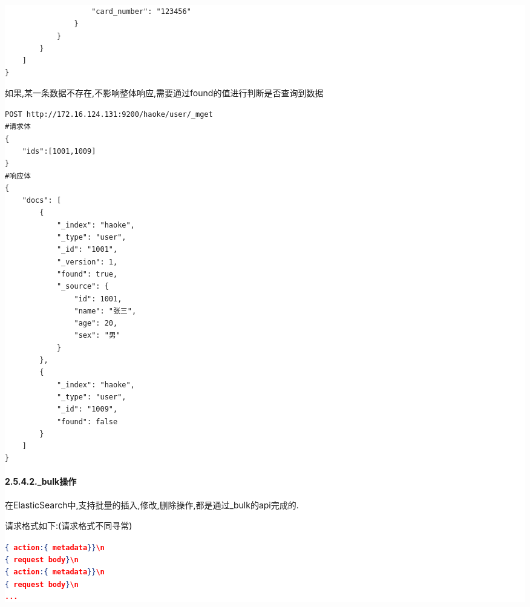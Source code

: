 ~~~shell
					"card_number": "123456"
				}
			}
		}
	]
}
~~~

如果,某一条数据不存在,不影响整体响应,需要通过found的值进行判断是否查询到数据

~~~shell
POST http://172.16.124.131:9200/haoke/user/_mget
#请求体
{
	"ids":[1001,1009]
}
#响应体
{
	"docs": [
		{
			"_index": "haoke",
			"_type": "user",
			"_id": "1001",
			"_version": 1,
			"found": true,
			"_source": {
				"id": 1001,
				"name": "张三",
				"age": 20,
				"sex": "男"
			}
		},
		{
			"_index": "haoke",
			"_type": "user",
			"_id": "1009",
			"found": false
		}
	]
}
~~~

#### 2.5.4.2._bulk操作

在ElasticSearch中,支持批量的插入,修改,删除操作,都是通过_bulk的api完成的.

请求格式如下:(请求格式不同寻常)

~~~JSON
{ action:{ metadata}}\n
{ request body}\n
{ action:{ metadata}}\n
{ request body}\n
...
~~~
